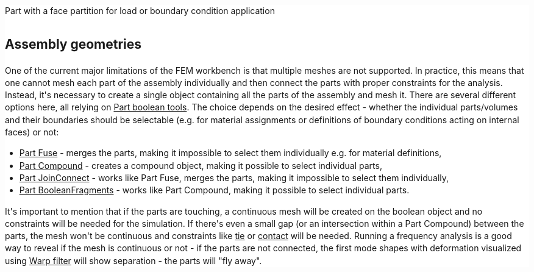 Part with a face partition for load or boundary condition application

## Assembly geometries

One of the current major limitations of the FEM workbench is that multiple meshes are not supported. In practice, this means that one cannot mesh each part of the assembly individually and then connect the parts with proper constraints for the analysis. Instead, it's necessary to create a single object containing all the parts of the assembly and mesh it. There are several different options here, all relying on [Part boolean tools](/Part_Workbench#Boolean_toolbar "Part Workbench"). The choice depends on the desired effect - whether the individual parts/volumes and their boundaries should be selectable (e.g. for material assignments or definitions of boundary conditions acting on internal faces) or not:

- [Part Fuse](/Part_Fuse "Part Fuse") - merges the parts, making it impossible to select them individually e.g. for material definitions,
- [Part Compound](/Part_Compound "Part Compound") - creates a compound object, making it possible to select individual parts,
- [Part JoinConnect](/Part_JoinConnect "Part JoinConnect") - works like Part Fuse, merges the parts, making it impossible to select them individually,
- [Part BooleanFragments](/Part_BooleanFragments "Part BooleanFragments") - works like Part Compound, making it possible to select individual parts.

It's important to mention that if the parts are touching, a continuous mesh will be created on the boolean object and no constraints will be needed for the simulation. If there's even a small gap (or an intersection within a Part Compound) between the parts, the mesh won't be continuous and constraints like [tie](/FEM_ConstraintTie "FEM ConstraintTie") or [contact](/FEM_ConstraintContact "FEM ConstraintContact") will be needed. Running a frequency analysis is a good way to reveal if the mesh is continuous or not - if the parts are not connected, the first mode shapes with deformation visualized using [Warp filter](/FEM_PostFilterWarp "FEM PostFilterWarp") will show separation - the parts will "fly away".
